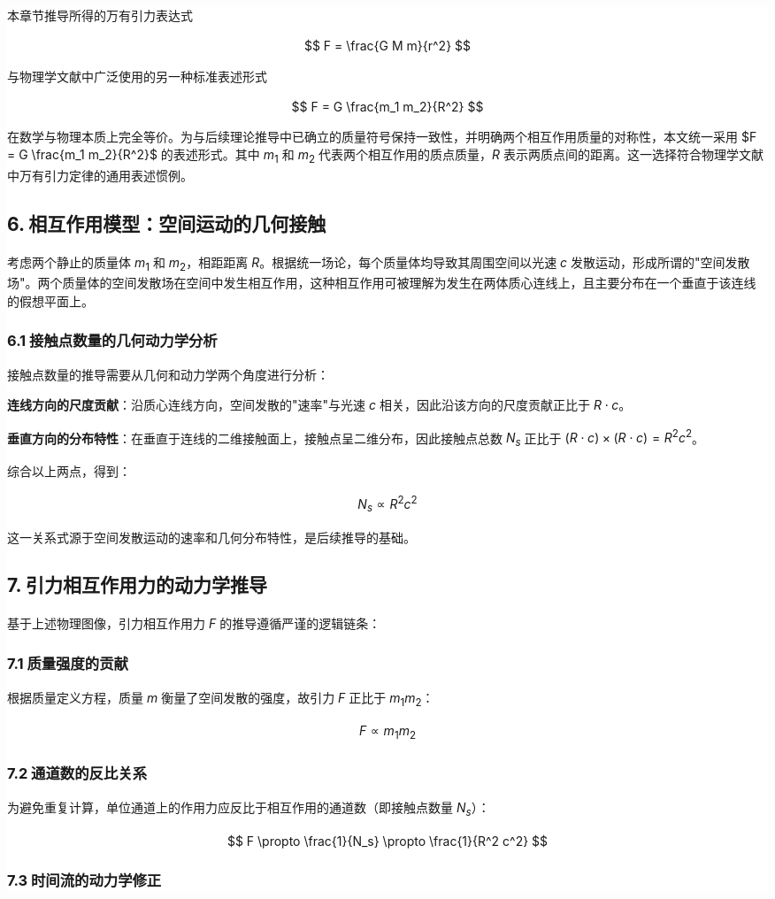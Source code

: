 本章节推导所得的万有引力表达式

$$
F = \frac{G M m}{r^2}
$$

与物理学文献中广泛使用的另一种标准表述形式

$$
F = G \frac{m_1 m_2}{R^2}
$$

在数学与物理本质上完全等价。为与后续理论推导中已确立的质量符号保持一致性，并明确两个相互作用质量的对称性，本文统一采用 $F = G \frac{m_1 m_2}{R^2}$ 的表述形式。其中 $m_1$ 和 $m_2$ 代表两个相互作用的质点质量，$R$ 表示两质点间的距离。这一选择符合物理学文献中万有引力定律的通用表述惯例。

## 6. 相互作用模型：空间运动的几何接触

考虑两个静止的质量体 $m_1$ 和 $m_2$，相距距离 $R$。根据统一场论，每个质量体均导致其周围空间以光速 $c$ 发散运动，形成所谓的"空间发散场"。两个质量体的空间发散场在空间中发生相互作用，这种相互作用可被理解为发生在两体质心连线上，且主要分布在一个垂直于该连线的假想平面上。

### 6.1 接触点数量的几何动力学分析

接触点数量的推导需要从几何和动力学两个角度进行分析：

**连线方向的尺度贡献**：沿质心连线方向，空间发散的"速率"与光速 $c$ 相关，因此沿该方向的尺度贡献正比于 $R \cdot c$。

**垂直方向的分布特性**：在垂直于连线的二维接触面上，接触点呈二维分布，因此接触点总数 $N_s$ 正比于 $(R \cdot c) \times (R \cdot c) = R^2 c^2$。

综合以上两点，得到：

$$
N_s \propto R^2 c^2
$$

这一关系式源于空间发散运动的速率和几何分布特性，是后续推导的基础。

## 7. 引力相互作用力的动力学推导

基于上述物理图像，引力相互作用力 $F$ 的推导遵循严谨的逻辑链条：

### 7.1 质量强度的贡献

根据质量定义方程，质量 $m$ 衡量了空间发散的强度，故引力 $F$ 正比于 $m_1 m_2$：

$$
F \propto m_1 m_2
$$

### 7.2 通道数的反比关系

为避免重复计算，单位通道上的作用力应反比于相互作用的通道数（即接触点数量 $N_s$）：

$$
F \propto \frac{1}{N_s} \propto \frac{1}{R^2 c^2}
$$

### 7.3 时间流的动力学修正
